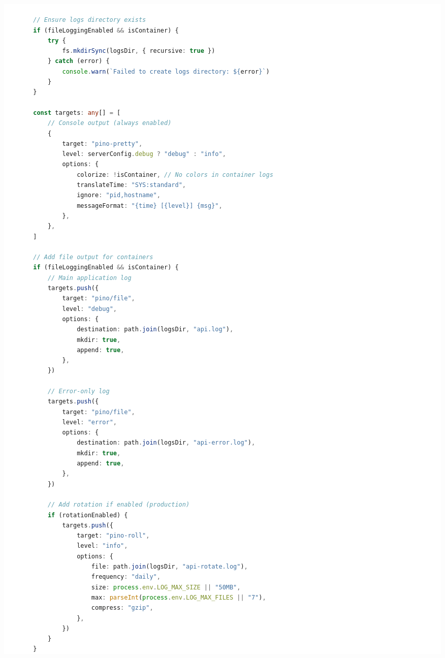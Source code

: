 ```typescript

		// Ensure logs directory exists
		if (fileLoggingEnabled && isContainer) {
			try {
				fs.mkdirSync(logsDir, { recursive: true })
			} catch (error) {
				console.warn(`Failed to create logs directory: ${error}`)
			}
		}

		const targets: any[] = [
			// Console output (always enabled)
			{
				target: "pino-pretty",
				level: serverConfig.debug ? "debug" : "info",
				options: {
					colorize: !isContainer, // No colors in container logs
					translateTime: "SYS:standard",
					ignore: "pid,hostname",
					messageFormat: "{time} [{level}] {msg}",
				},
			},
		]

		// Add file output for containers
		if (fileLoggingEnabled && isContainer) {
			// Main application log
			targets.push({
				target: "pino/file",
				level: "debug",
				options: {
					destination: path.join(logsDir, "api.log"),
					mkdir: true,
					append: true,
				},
			})

			// Error-only log
			targets.push({
				target: "pino/file",
				level: "error",
				options: {
					destination: path.join(logsDir, "api-error.log"),
					mkdir: true,
					append: true,
				},
			})

			// Add rotation if enabled (production)
			if (rotationEnabled) {
				targets.push({
					target: "pino-roll",
					level: "info",
					options: {
						file: path.join(logsDir, "api-rotate.log"),
						frequency: "daily",
						size: process.env.LOG_MAX_SIZE || "50MB",
						max: parseInt(process.env.LOG_MAX_FILES || "7"),
						compress: "gzip",
					},
				})
			}
		}
```